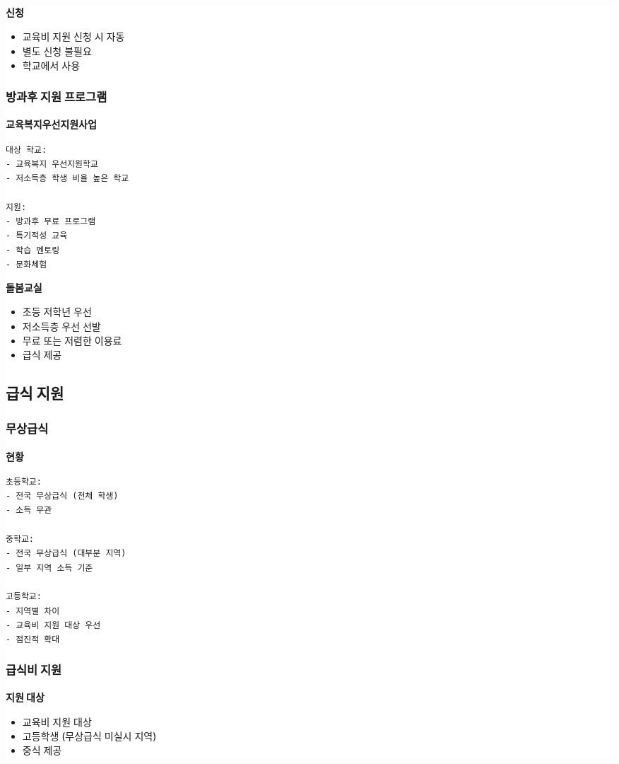 
**신청**
- 교육비 지원 신청 시 자동
- 별도 신청 불필요
- 학교에서 사용

### 방과후 지원 프로그램

**교육복지우선지원사업**
```
대상 학교:
- 교육복지 우선지원학교
- 저소득층 학생 비율 높은 학교

지원:
- 방과후 무료 프로그램
- 특기적성 교육
- 학습 멘토링
- 문화체험
```

**돌봄교실**
- 초등 저학년 우선
- 저소득층 우선 선발
- 무료 또는 저렴한 이용료
- 급식 제공

## 급식 지원

### 무상급식

**현황**
```
초등학교:
- 전국 무상급식 (전체 학생)
- 소득 무관

중학교:
- 전국 무상급식 (대부분 지역)
- 일부 지역 소득 기준

고등학교:
- 지역별 차이
- 교육비 지원 대상 우선
- 점진적 확대
```

### 급식비 지원

**지원 대상**
- 교육비 지원 대상
- 고등학생 (무상급식 미실시 지역)
- 중식 제공
